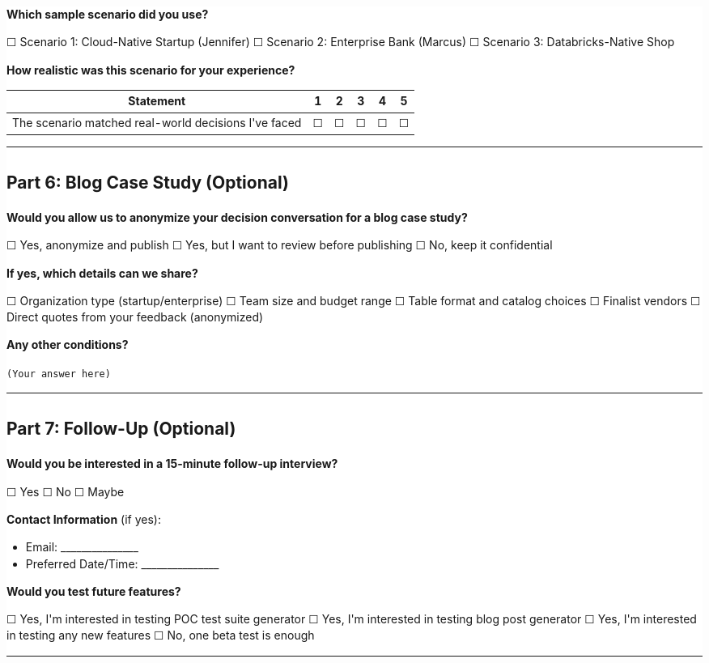 **Which sample scenario did you use?**

☐ Scenario 1: Cloud-Native Startup (Jennifer)
☐ Scenario 2: Enterprise Bank (Marcus)
☐ Scenario 3: Databricks-Native Shop

**How realistic was this scenario for your experience?**

| Statement | 1 | 2 | 3 | 4 | 5 |
|-----------|---|---|---|---|---|
| The scenario matched real-world decisions I've faced | ☐ | ☐ | ☐ | ☐ | ☐ |

---

## Part 6: Blog Case Study (Optional)

**Would you allow us to anonymize your decision conversation for a blog case study?**

☐ Yes, anonymize and publish
☐ Yes, but I want to review before publishing
☐ No, keep it confidential

**If yes, which details can we share?**

☐ Organization type (startup/enterprise)
☐ Team size and budget range
☐ Table format and catalog choices
☐ Finalist vendors
☐ Direct quotes from your feedback (anonymized)

**Any other conditions?**

```
(Your answer here)
```

---

## Part 7: Follow-Up (Optional)

**Would you be interested in a 15-minute follow-up interview?**

☐ Yes ☐ No ☐ Maybe

**Contact Information** (if yes):
- Email: _______________
- Preferred Date/Time: _______________

**Would you test future features?**

☐ Yes, I'm interested in testing POC test suite generator
☐ Yes, I'm interested in testing blog post generator
☐ Yes, I'm interested in testing any new features
☐ No, one beta test is enough

---
